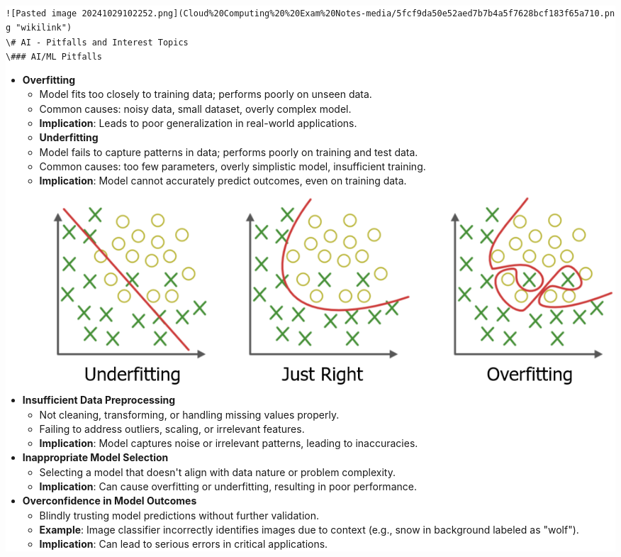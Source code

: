     ![Pasted image 20241029102252.png](Cloud%20Computing%20%20Exam%20Notes-media/5fcf9da50e52aed7b7b4a5f7628bcf183f65a710.png "wikilink")
    \# AI - Pitfalls and Interest Topics
    \### AI/ML Pitfalls
- **Overfitting**
  - Model fits too closely to training data; performs poorly on unseen data.
  - Common causes: noisy data, small dataset, overly complex model.
  - **Implication**: Leads to poor generalization in real-world applications.
  - **Underfitting**
  - Model fails to capture patterns in data; performs poorly on training and test data.
  - Common causes: too few parameters, overly simplistic model, insufficient training.
  - **Implication**: Model cannot accurately predict outcomes, even on training data.
    ![Pasted image 20241029102355.png](Cloud%20Computing%20%20Exam%20Notes-media/8f79318cd4347abbb628013f03337962467afdcd.png "wikilink")
- **Insufficient Data Preprocessing**
  - Not cleaning, transforming, or handling missing values properly.
  - Failing to address outliers, scaling, or irrelevant features.
  - **Implication**: Model captures noise or irrelevant patterns, leading to inaccuracies.
- **Inappropriate Model Selection**
  - Selecting a model that doesn't align with data nature or problem complexity.
  - **Implication**: Can cause overfitting or underfitting, resulting in poor performance.
- **Overconfidence in Model Outcomes**
  - Blindly trusting model predictions without further validation.
  - **Example**: Image classifier incorrectly identifies images due to context (e.g., snow in background labeled as "wolf").
  - **Implication**: Can lead to serious errors in critical applications.